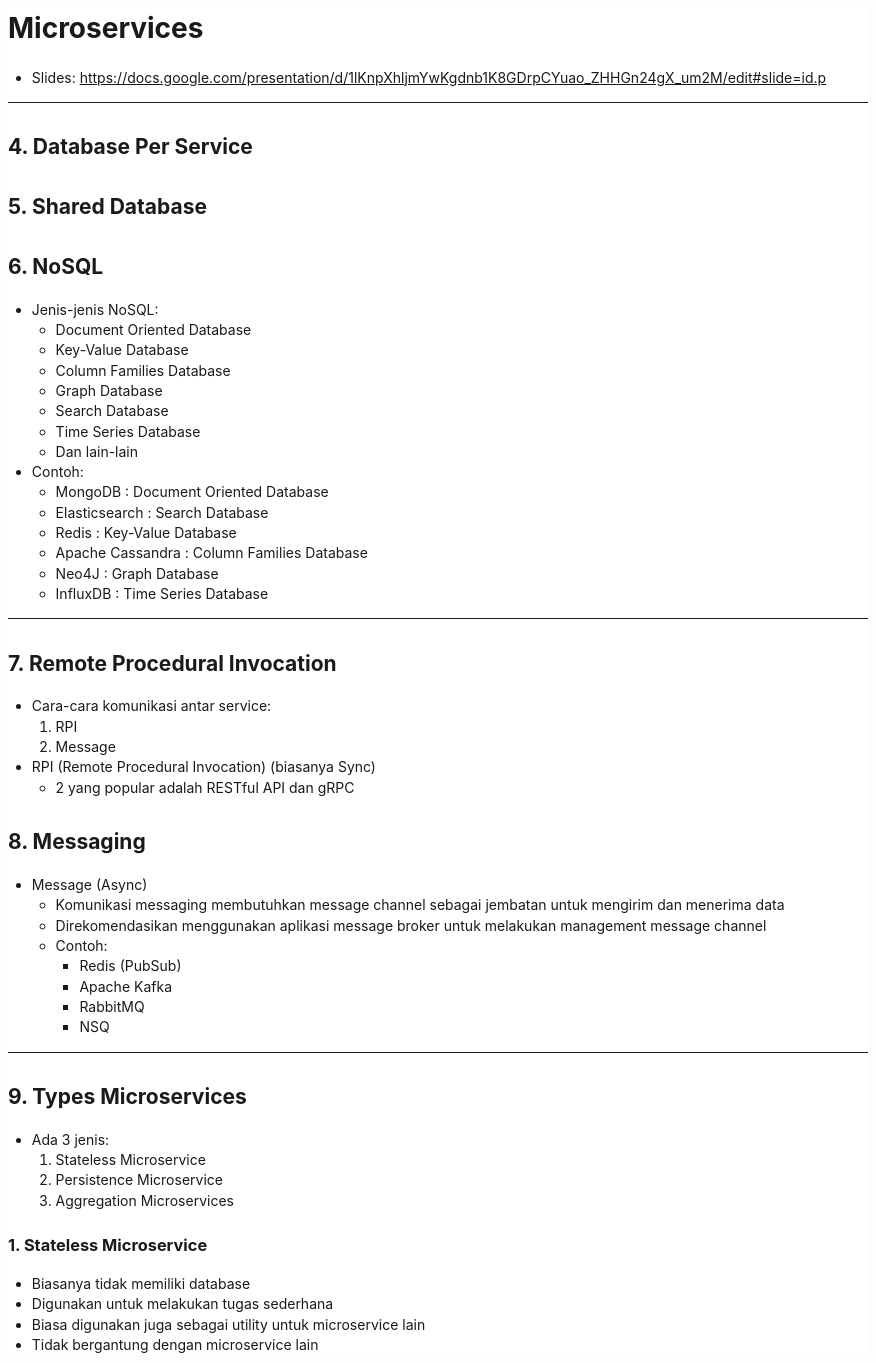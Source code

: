 # Microservices
- Slides: https://docs.google.com/presentation/d/1lKnpXhljmYwKgdnb1K8GDrpCYuao_ZHHGn24gX_um2M/edit#slide=id.p

---
## 4. Database Per Service

## 5. Shared Database

## 6. NoSQL
- Jenis-jenis NoSQL:
    - Document Oriented Database
    - Key-Value  Database
    - Column Families Database
    - Graph Database
    - Search Database
    - Time Series Database
    - Dan lain-lain
- Contoh:
    - MongoDB : Document Oriented Database 
    - Elasticsearch : Search Database
    - Redis : Key-Value Database
    - Apache Cassandra : Column Families Database
    - Neo4J : Graph Database
    - InfluxDB : Time Series Database


---
## 7. Remote Procedural Invocation
- Cara-cara komunikasi antar service:
    1. RPI
    2. Message
- RPI (Remote Procedural Invocation) (biasanya Sync) 
    - 2 yang popular adalah RESTful API dan gRPC

## 8. Messaging
- Message (Async) 
    - Komunikasi messaging membutuhkan message channel sebagai jembatan untuk mengirim dan menerima data
    - Direkomendasikan menggunakan aplikasi message broker untuk melakukan management message channel
    - Contoh:
        - Redis (PubSub)
        - Apache Kafka
        - RabbitMQ
        - NSQ

---
## 9. Types Microservices
- Ada 3 jenis:
    1. Stateless Microservice
    2. Persistence Microservice
    3. Aggregation Microservices
### 1. Stateless Microservice
- Biasanya tidak memiliki database
- Digunakan untuk melakukan tugas sederhana
- Biasa digunakan juga sebagai utility untuk microservice lain
- Tidak bergantung dengan microservice lain